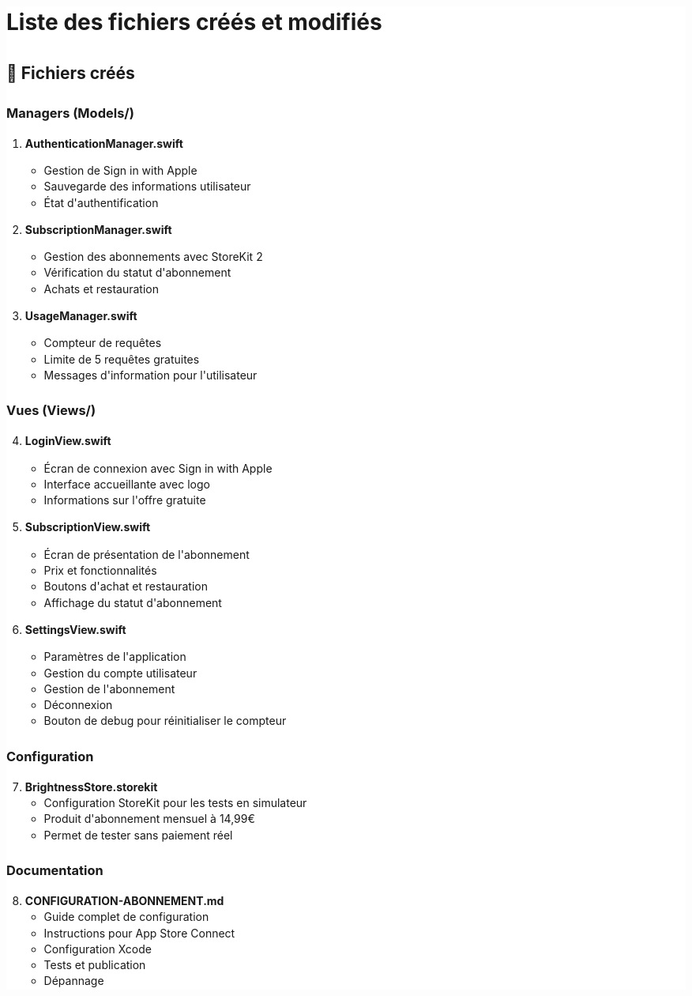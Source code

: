 # Liste des fichiers créés et modifiés

## 📄 Fichiers créés

### Managers (Models/)
1. **AuthenticationManager.swift**
   - Gestion de Sign in with Apple
   - Sauvegarde des informations utilisateur
   - État d'authentification

2. **SubscriptionManager.swift**
   - Gestion des abonnements avec StoreKit 2
   - Vérification du statut d'abonnement
   - Achats et restauration

3. **UsageManager.swift**
   - Compteur de requêtes
   - Limite de 5 requêtes gratuites
   - Messages d'information pour l'utilisateur

### Vues (Views/)
4. **LoginView.swift**
   - Écran de connexion avec Sign in with Apple
   - Interface accueillante avec logo
   - Informations sur l'offre gratuite

5. **SubscriptionView.swift**
   - Écran de présentation de l'abonnement
   - Prix et fonctionnalités
   - Boutons d'achat et restauration
   - Affichage du statut d'abonnement

6. **SettingsView.swift**
   - Paramètres de l'application
   - Gestion du compte utilisateur
   - Gestion de l'abonnement
   - Déconnexion
   - Bouton de debug pour réinitialiser le compteur

### Configuration
7. **BrightnessStore.storekit**
   - Configuration StoreKit pour les tests en simulateur
   - Produit d'abonnement mensuel à 14,99€
   - Permet de tester sans paiement réel

### Documentation
8. **CONFIGURATION-ABONNEMENT.md**
   - Guide complet de configuration
   - Instructions pour App Store Connect
   - Configuration Xcode
   - Tests et publication
   - Dépannage
